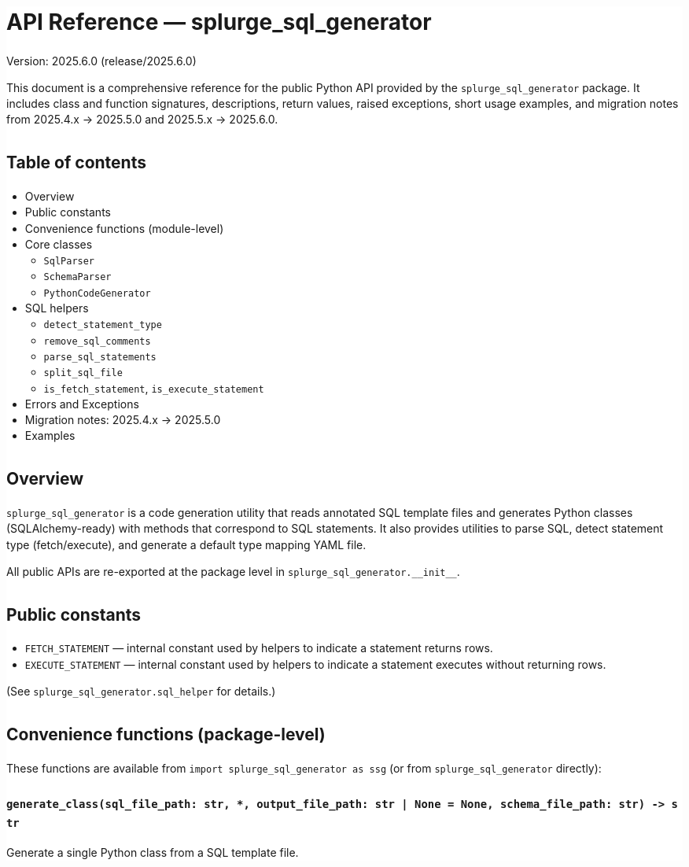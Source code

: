 # API Reference — splurge_sql_generator

Version: 2025.6.0 (release/2025.6.0)

This document is a comprehensive reference for the public Python API provided by the `splurge_sql_generator` package. It includes class and function signatures, descriptions, return values, raised exceptions, short usage examples, and migration notes from 2025.4.x → 2025.5.0 and 2025.5.x → 2025.6.0.

## Table of contents

- Overview
- Public constants
- Convenience functions (module-level)
- Core classes
  - `SqlParser`
  - `SchemaParser`
  - `PythonCodeGenerator`
- SQL helpers
  - `detect_statement_type`
  - `remove_sql_comments`
  - `parse_sql_statements`
  - `split_sql_file`
  - `is_fetch_statement`, `is_execute_statement`
- Errors and Exceptions
- Migration notes: 2025.4.x → 2025.5.0
- Examples

## Overview

`splurge_sql_generator` is a code generation utility that reads annotated SQL template files and generates Python classes (SQLAlchemy-ready) with methods that correspond to SQL statements. It also provides utilities to parse SQL, detect statement type (fetch/execute), and generate a default type mapping YAML file.

All public APIs are re-exported at the package level in `splurge_sql_generator.__init__`.

## Public constants

- `FETCH_STATEMENT` — internal constant used by helpers to indicate a statement returns rows.
- `EXECUTE_STATEMENT` — internal constant used by helpers to indicate a statement executes without returning rows.

(See `splurge_sql_generator.sql_helper` for details.)

## Convenience functions (package-level)

These functions are available from `import splurge_sql_generator as ssg` (or from `splurge_sql_generator` directly):

### `generate_class(sql_file_path: str, *, output_file_path: str | None = None, schema_file_path: str) -> str`
Generate a single Python class from a SQL template file.
